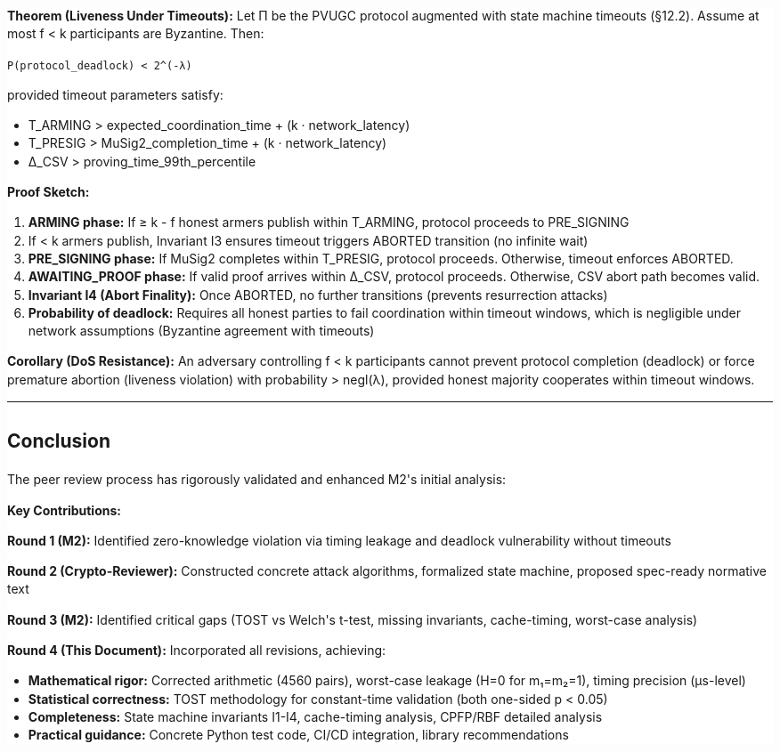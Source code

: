 **Theorem (Liveness Under Timeouts):**
Let Π be the PVUGC protocol augmented with state machine timeouts (§12.2). Assume at most f < k participants are Byzantine. Then:

```
P(protocol_deadlock) < 2^(-λ)
```

provided timeout parameters satisfy:
- T_ARMING > expected_coordination_time + (k · network_latency)
- T_PRESIG > MuSig2_completion_time + (k · network_latency)
- Δ_CSV > proving_time_99th_percentile

**Proof Sketch:**
1. **ARMING phase:** If ≥ k - f honest armers publish within T_ARMING, protocol proceeds to PRE_SIGNING
2. If < k armers publish, Invariant I3 ensures timeout triggers ABORTED transition (no infinite wait)
3. **PRE_SIGNING phase:** If MuSig2 completes within T_PRESIG, protocol proceeds. Otherwise, timeout enforces ABORTED.
4. **AWAITING_PROOF phase:** If valid proof arrives within Δ_CSV, protocol proceeds. Otherwise, CSV abort path becomes valid.
5. **Invariant I4 (Abort Finality):** Once ABORTED, no further transitions (prevents resurrection attacks)
6. **Probability of deadlock:** Requires all honest parties to fail coordination within timeout windows, which is negligible under network assumptions (Byzantine agreement with timeouts)

**Corollary (DoS Resistance):**
An adversary controlling f < k participants cannot prevent protocol completion (deadlock) or force premature abortion (liveness violation) with probability > negl(λ), provided honest majority cooperates within timeout windows.

---

## Conclusion

The peer review process has rigorously validated and enhanced M2's initial analysis:

**Key Contributions:**

**Round 1 (M2):** Identified zero-knowledge violation via timing leakage and deadlock vulnerability without timeouts

**Round 2 (Crypto-Reviewer):** Constructed concrete attack algorithms, formalized state machine, proposed spec-ready normative text

**Round 3 (M2):** Identified critical gaps (TOST vs Welch's t-test, missing invariants, cache-timing, worst-case analysis)

**Round 4 (This Document):** Incorporated all revisions, achieving:
- **Mathematical rigor:** Corrected arithmetic (4560 pairs), worst-case leakage (H=0 for m₁=m₂=1), timing precision (μs-level)
- **Statistical correctness:** TOST methodology for constant-time validation (both one-sided p < 0.05)
- **Completeness:** State machine invariants I1-I4, cache-timing analysis, CPFP/RBF detailed analysis
- **Practical guidance:** Concrete Python test code, CI/CD integration, library recommendations

